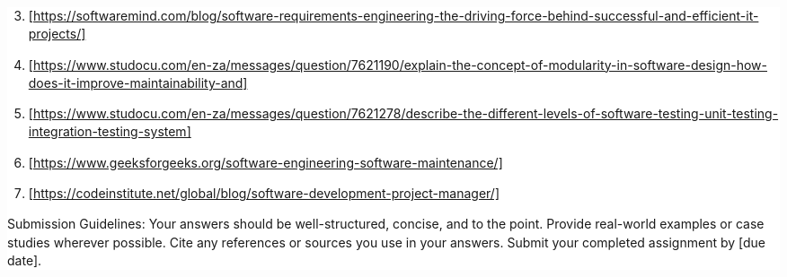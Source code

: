 3. [https://softwaremind.com/blog/software-requirements-engineering-the-driving-force-behind-successful-and-efficient-it-projects/]

4. [https://www.studocu.com/en-za/messages/question/7621190/explain-the-concept-of-modularity-in-software-design-how-does-it-improve-maintainability-and]

5. [https://www.studocu.com/en-za/messages/question/7621278/describe-the-different-levels-of-software-testing-unit-testing-integration-testing-system]

6. [https://www.geeksforgeeks.org/software-engineering-software-maintenance/]

7. [https://codeinstitute.net/global/blog/software-development-project-manager/]




Submission Guidelines:
Your answers should be well-structured, concise, and to the point.
Provide real-world examples or case studies wherever possible.
Cite any references or sources you use in your answers.
Submit your completed assignment by [due date].

